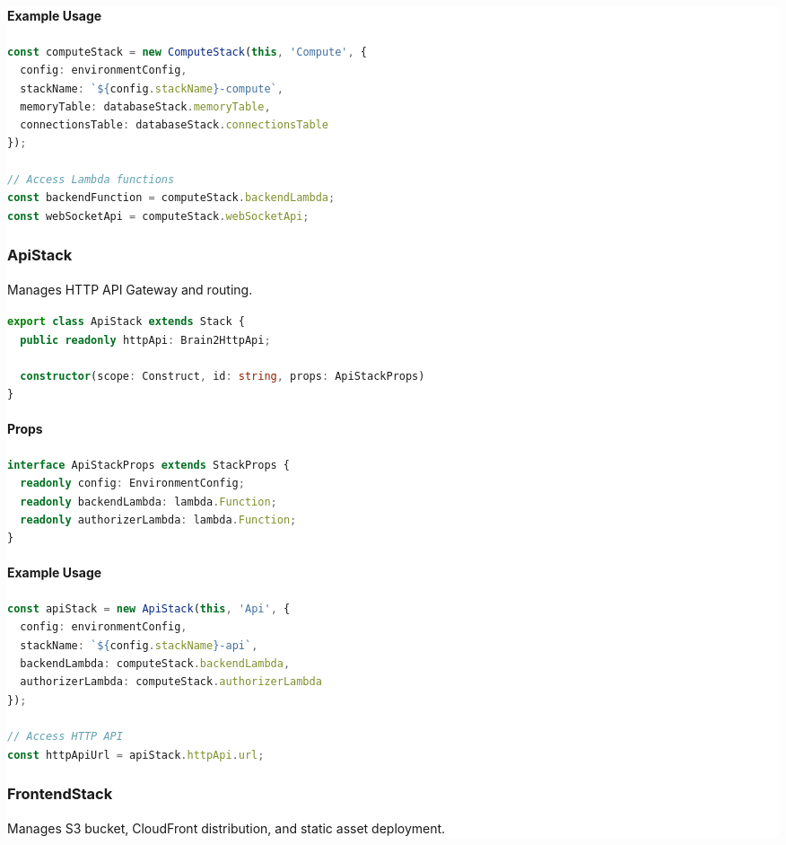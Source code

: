 #### Example Usage

```typescript
const computeStack = new ComputeStack(this, 'Compute', {
  config: environmentConfig,
  stackName: `${config.stackName}-compute`,
  memoryTable: databaseStack.memoryTable,
  connectionsTable: databaseStack.connectionsTable
});

// Access Lambda functions
const backendFunction = computeStack.backendLambda;
const webSocketApi = computeStack.webSocketApi;
```

### ApiStack

Manages HTTP API Gateway and routing.

```typescript
export class ApiStack extends Stack {
  public readonly httpApi: Brain2HttpApi;
  
  constructor(scope: Construct, id: string, props: ApiStackProps)
}
```

#### Props

```typescript
interface ApiStackProps extends StackProps {
  readonly config: EnvironmentConfig;
  readonly backendLambda: lambda.Function;
  readonly authorizerLambda: lambda.Function;
}
```

#### Example Usage

```typescript
const apiStack = new ApiStack(this, 'Api', {
  config: environmentConfig,
  stackName: `${config.stackName}-api`,
  backendLambda: computeStack.backendLambda,
  authorizerLambda: computeStack.authorizerLambda
});

// Access HTTP API
const httpApiUrl = apiStack.httpApi.url;
```

### FrontendStack

Manages S3 bucket, CloudFront distribution, and static asset deployment.
